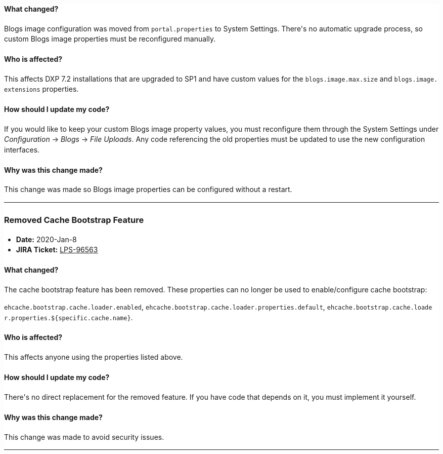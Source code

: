 #### What changed?

Blogs image configuration was moved from `portal.properties` to System Settings. There's no automatic upgrade process, so custom Blogs image properties must be reconfigured manually.

#### Who is affected?

This affects DXP 7.2 installations that are upgraded to SP1 and have custom values for the `blogs.image.max.size` and `blogs.image.extensions` properties.

#### How should I update my code?

If you would like to keep your custom Blogs image property values, you must reconfigure them through the System Settings under *Configuration* &rarr; *Blogs* &rarr; *File Uploads*. Any code referencing the old properties must be updated to use the new configuration interfaces.

#### Why was this change made?

This change was made so Blogs image properties can be configured without a restart.

---------------------------------------

### Removed Cache Bootstrap Feature
- **Date:** 2020-Jan-8
- **JIRA Ticket:** [LPS-96563](https://issues.liferay.com/browse/LPS-96563)

#### What changed?

The cache bootstrap feature has been removed. These properties can no longer be used to enable/configure cache bootstrap:

`ehcache.bootstrap.cache.loader.enabled`,
`ehcache.bootstrap.cache.loader.properties.default`,
`ehcache.bootstrap.cache.loader.properties.${specific.cache.name}`.

#### Who is affected?

This affects anyone using the properties listed above.

#### How should I update my code?

There's no direct replacement for the removed feature. If you have code that depends on it, you must implement it yourself.

#### Why was this change made?

This change was made to avoid security issues.

---------------------------------------
